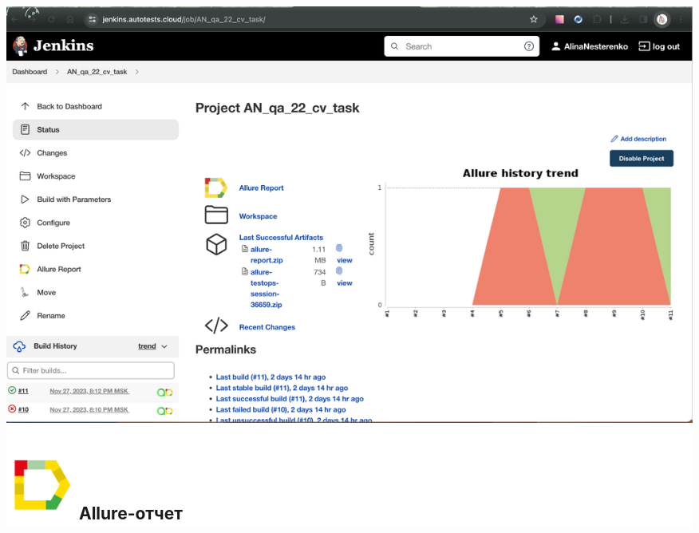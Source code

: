 <img title="Jenkins Build" src="src/media/screenshots/screen-Jenkins.png">
</p>

## <img src="src/media/logo/Allure_Report.svg" title="Allure Report" width="10%"/> Allure-отчет
